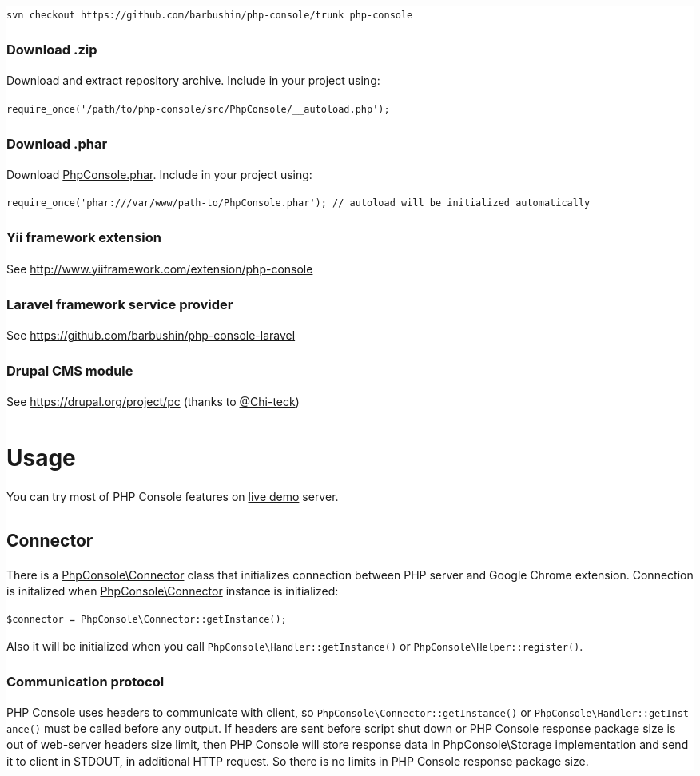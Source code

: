 	svn checkout https://github.com/barbushin/php-console/trunk php-console

### Download .zip

Download and extract repository [archive](https://github.com/barbushin/php-console/archive/master.zip). 
Include in your project using:

	require_once('/path/to/php-console/src/PhpConsole/__autoload.php');

### Download .phar

Download [PhpConsole.phar](http://php-console.com/instance/examples/utils/build_phar.php?download).
Include in your project using:

	require_once('phar:///var/www/path-to/PhpConsole.phar'); // autoload will be initialized automatically

### Yii framework extension
See http://www.yiiframework.com/extension/php-console

### Laravel framework service provider
See https://github.com/barbushin/php-console-laravel

### Drupal CMS module
See https://drupal.org/project/pc (thanks to [@Chi-teck](https://github.com/Chi-teck))

# Usage

You can try most of PHP Console features on [live demo](http://php-console.com/instance/examples) server.

## Connector

There is a [PhpConsole\Connector](src/PhpConsole/Connector.php) class that initializes connection between PHP server and Google Chrome extension. Connection is initalized when [PhpConsole\Connector](src/PhpConsole/Connector.php) instance is initialized:

	$connector = PhpConsole\Connector::getInstance();

Also it will be initialized when you call `PhpConsole\Handler::getInstance()` or `PhpConsole\Helper::register()`.

### Communication protocol

PHP Console uses headers to communicate with client, so `PhpConsole\Connector::getInstance()` or `PhpConsole\Handler::getInstance()` must be called before any output. If headers are sent before script shut down or PHP Console response package size is out of web-server headers size limit, then PHP Console will store response data in [PhpConsole\Storage](src/PhpConsole/Storage.php) implementation and send it to client in STDOUT, in additional HTTP request. So there is no limits in PHP Console response package size.
